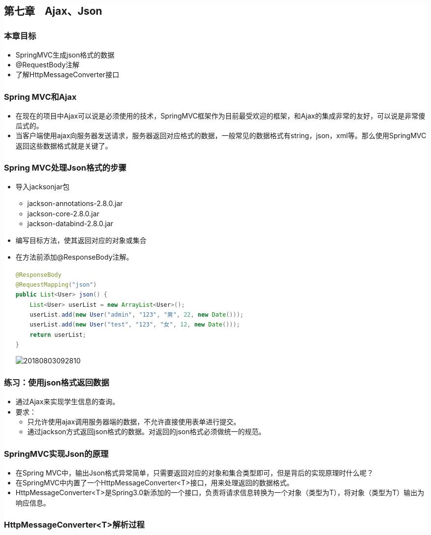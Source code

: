## 第七章     Ajax、Json

### 本章目标 

- SpringMVC生成json格式的数据
- @RequestBody注解
- 了解HttpMessageConverter接口

### Spring MVC和Ajax

- 在现在的项目中Ajax可以说是必须使用的技术，SpringMVC框架作为目前最受欢迎的框架，和Ajax的集成非常的友好，可以说是非常傻瓜式的。 
- 当客户端使用ajax向服务器发送请求，服务器返回对应格式的数据，一般常见的数据格式有string，json，xml等。那么使用SpringMVC返回这些数据格式就是关键了。 

### Spring MVC处理Json格式的步骤 

- 导入jacksonjar包 

  - jackson-annotations-2.8.0.jar
  - jackson-core-2.8.0.jar
  - jackson-databind-2.8.0.jar

- 编写目标方法，使其返回对应的对象或集合

- 在方法前添加@ResponseBody注解。

  ```java
  @ResponseBody
  @RequestMapping("json")
  public List<User> json() {
      List<User> userList = new ArrayList<User>();
      userList.add(new User("admin", "123", "男", 22, new Date()));
      userList.add(new User("test", "123", "女", 12, new Date()));
      return userList;
  }
  ```

  ![20180803092810](http://www.znsd.com/znsd/courses/uploads/24a9358613bd6b4704eb43df1e8ff83e/20180803092810.png)

### 练习：使用json格式返回数据

- 通过Ajax来实现学生信息的查询。
- 要求： 
  - 只允许使用ajax调用服务器端的数据，不允许直接使用表单进行提交。
  - 通过jackson方式返回json格式的数据。对返回的json格式必须做统一的规范。

### SpringMVC实现Json的原理 

- 在Spring MVC中，输出Json格式异常简单，只需要返回对应的对象和集合类型即可，但是背后的实现原理时什么呢？ 
- 在SpringMVC中内置了一个HttpMessageConverter\<T>接口，用来处理返回的数据格式。
- HttpMessageConverter\<T>是Spring3.0新添加的一个接口，负责将请求信息转换为一个对象（类型为T），将对象（类型为T）输出为响应信息。

### HttpMessageConverter\<T>解析过程 
